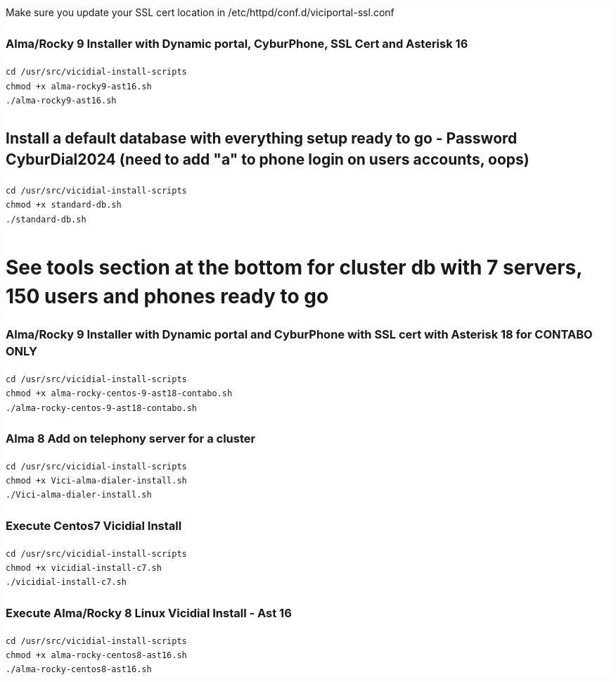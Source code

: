 Make sure you update your SSL cert location in /etc/httpd/conf.d/viciportal-ssl.conf


### Alma/Rocky 9 Installer with Dynamic portal, CyburPhone, SSL Cert and Asterisk 16

```
cd /usr/src/vicidial-install-scripts
chmod +x alma-rocky9-ast16.sh
./alma-rocky9-ast16.sh
```

## Install a default database with everything setup ready to go - Password CyburDial2024 (need to add "a" to phone login on users accounts, oops)

```
cd /usr/src/vicidial-install-scripts
chmod +x standard-db.sh
./standard-db.sh
```

# See tools section at the bottom for cluster db with 7 servers, 150 users and phones ready to go

### Alma/Rocky 9 Installer with Dynamic portal and CyburPhone with SSL cert with Asterisk 18 for CONTABO ONLY

```
cd /usr/src/vicidial-install-scripts
chmod +x alma-rocky-centos-9-ast18-contabo.sh
./alma-rocky-centos-9-ast18-contabo.sh
```

### Alma 8 Add on telephony server for a cluster

```
cd /usr/src/vicidial-install-scripts
chmod +x Vici-alma-dialer-install.sh
./Vici-alma-dialer-install.sh
```

### Execute Centos7 Vicidial Install
```
cd /usr/src/vicidial-install-scripts
chmod +x vicidial-install-c7.sh
./vicidial-install-c7.sh
```

### Execute Alma/Rocky 8 Linux Vicidial Install - Ast 16
```
cd /usr/src/vicidial-install-scripts
chmod +x alma-rocky-centos8-ast16.sh
./alma-rocky-centos8-ast16.sh
```
